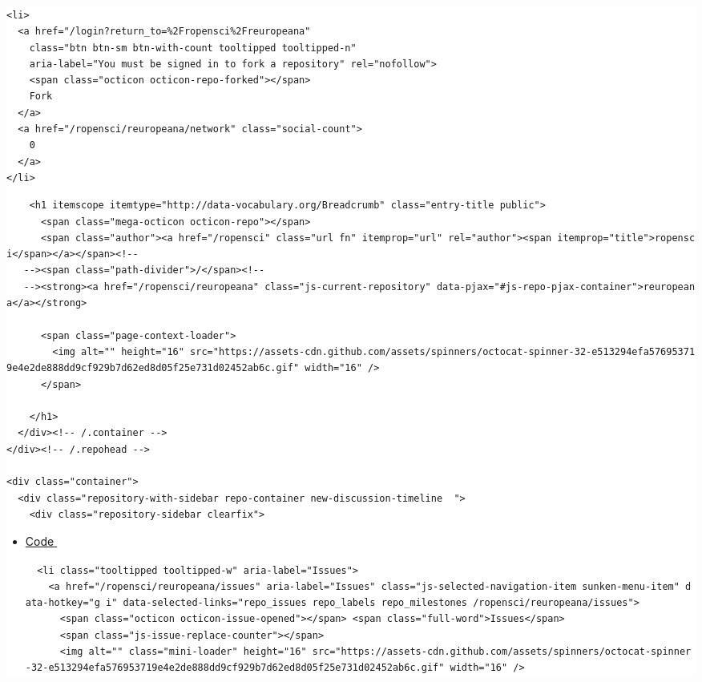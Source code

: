   </li>

    <li>
      <a href="/login?return_to=%2Fropensci%2Freuropeana"
        class="btn btn-sm btn-with-count tooltipped tooltipped-n"
        aria-label="You must be signed in to fork a repository" rel="nofollow">
        <span class="octicon octicon-repo-forked"></span>
        Fork
      </a>
      <a href="/ropensci/reuropeana/network" class="social-count">
        0
      </a>
    </li>
</ul>

        <h1 itemscope itemtype="http://data-vocabulary.org/Breadcrumb" class="entry-title public">
          <span class="mega-octicon octicon-repo"></span>
          <span class="author"><a href="/ropensci" class="url fn" itemprop="url" rel="author"><span itemprop="title">ropensci</span></a></span><!--
       --><span class="path-divider">/</span><!--
       --><strong><a href="/ropensci/reuropeana" class="js-current-repository" data-pjax="#js-repo-pjax-container">reuropeana</a></strong>

          <span class="page-context-loader">
            <img alt="" height="16" src="https://assets-cdn.github.com/assets/spinners/octocat-spinner-32-e513294efa576953719e4e2de888dd9cf929b7d62ed8d05f25e731d02452ab6c.gif" width="16" />
          </span>

        </h1>
      </div><!-- /.container -->
    </div><!-- /.repohead -->

    <div class="container">
      <div class="repository-with-sidebar repo-container new-discussion-timeline  ">
        <div class="repository-sidebar clearfix">
            
<nav class="sunken-menu repo-nav js-repo-nav js-sidenav-container-pjax js-octicon-loaders"
     role="navigation"
     data-pjax="#js-repo-pjax-container"
     data-issue-count-url="/ropensci/reuropeana/issues/counts">
  <ul class="sunken-menu-group">
    <li class="tooltipped tooltipped-w" aria-label="Code">
      <a href="/ropensci/reuropeana" aria-label="Code" class="selected js-selected-navigation-item sunken-menu-item" data-hotkey="g c" data-selected-links="repo_source repo_downloads repo_commits repo_releases repo_tags repo_branches /ropensci/reuropeana">
        <span class="octicon octicon-code"></span> <span class="full-word">Code</span>
        <img alt="" class="mini-loader" height="16" src="https://assets-cdn.github.com/assets/spinners/octocat-spinner-32-e513294efa576953719e4e2de888dd9cf929b7d62ed8d05f25e731d02452ab6c.gif" width="16" />
</a>    </li>

      <li class="tooltipped tooltipped-w" aria-label="Issues">
        <a href="/ropensci/reuropeana/issues" aria-label="Issues" class="js-selected-navigation-item sunken-menu-item" data-hotkey="g i" data-selected-links="repo_issues repo_labels repo_milestones /ropensci/reuropeana/issues">
          <span class="octicon octicon-issue-opened"></span> <span class="full-word">Issues</span>
          <span class="js-issue-replace-counter"></span>
          <img alt="" class="mini-loader" height="16" src="https://assets-cdn.github.com/assets/spinners/octocat-spinner-32-e513294efa576953719e4e2de888dd9cf929b7d62ed8d05f25e731d02452ab6c.gif" width="16" />
</a>      </li>
